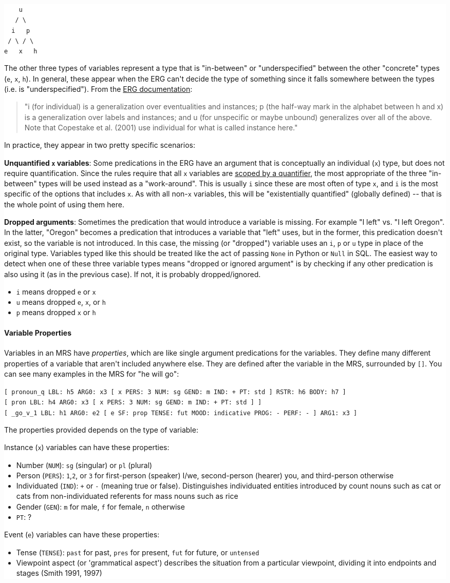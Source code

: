 ```
    u
   / \
  i   p
 / \ / \
e   x   h
```

The other three types of variables represent a type that is "in-between" or "underspecified" between the other "concrete" types (`e`, `x`, `h`).  In general, these appear when the ERG can't decide the type of something since it falls somewhere between the types (i.e. is "underspecified").  From the [ERG documentation](../ErgSemantics_Basics):

> "i (for individual) is a generalization over eventualities and instances; p (the half-way mark in the alphabet between h and x) is a generalization over labels and instances; and u (for unspecific or maybe unbound) generalizes over all of the above. Note that Copestake et al. (2001) use individual for what is called instance here."


In practice, they appear in two pretty specific scenarios:

**Unquantified `x` variables**: Some predications in the ERG have an argument that is conceptually an individual (`x`) type, but does not require quantification. Since the rules require that all `x` variables are [scoped by a quantifier](../x-instance-variables), the most appropriate of the three "in-between" types will be used instead as a "work-around". This is usually `i` since these are most often of type `x`, and `i` is the most specific of the options that includes `x`. As with all non-`x` variables, this will be "existentially quantified" (globally defined) -- that is the whole point of using them here.

**Dropped arguments**: Sometimes the predication that would introduce a variable is missing. For example "I left" vs. "I left Oregon". In the latter, "Oregon" becomes a predication that introduces a variable that "left" uses, but in the former, this predication doesn't exist, so the variable is not introduced. In this case, the missing (or "dropped") variable uses an `i`, `p` or `u` type in place of the original type. Variables typed like this should be treated like the act of passing `None` in Python or `Null` in SQL. The easiest way to detect when one of these three variable types means "dropped or ignored argument" is by checking if any other predication is also using it (as in the previous case). If not, it is probably dropped/ignored.
- `i` means dropped `e` or `x`
- `u` means dropped `e`, `x`, or `h`
- `p` means dropped `x` or `h`

#### Variable Properties
Variables in an MRS have *properties*, which are like single argument predications for the variables. They define many different properties of a variable that aren't included anywhere else. They are defined after the variable in the MRS, surrounded by `[]`. You can see many examples in the MRS for "he will go":

```
[ pronoun_q LBL: h5 ARG0: x3 [ x PERS: 3 NUM: sg GEND: m IND: + PT: std ] RSTR: h6 BODY: h7 ]
[ pron LBL: h4 ARG0: x3 [ x PERS: 3 NUM: sg GEND: m IND: + PT: std ] ]
[ _go_v_1 LBL: h1 ARG0: e2 [ e SF: prop TENSE: fut MOOD: indicative PROG: - PERF: - ] ARG1: x3 ]
```
The properties provided depends on the type of variable:

Instance (`x`) variables can have these properties:
- Number (`NUM`): `sg` (singular) or `pl` (plural)
- Person (`PERS`): `1`,`2`, or `3` for first-person (speaker) I/we, second-person (hearer) you, and third-person otherwise
- Individuated (`IND`): `+` or `-` (meaning true or false). Distinguishes individuated entities introduced by count nouns such as cat or cats from non-individuated referents for mass nouns such as rice
- Gender (`GEN`): `m` for male, `f` for female, `n` otherwise
- `PT`: ?

Event (`e`) variables can have these properties:
- Tense (`TENSE`): `past` for past, `pres` for present, `fut` for future, or `untensed`
- Viewpoint aspect (or 'grammatical aspect') describes the situation from a particular viewpoint, dividing it into endpoints and stages (Smith 1991, 1997)